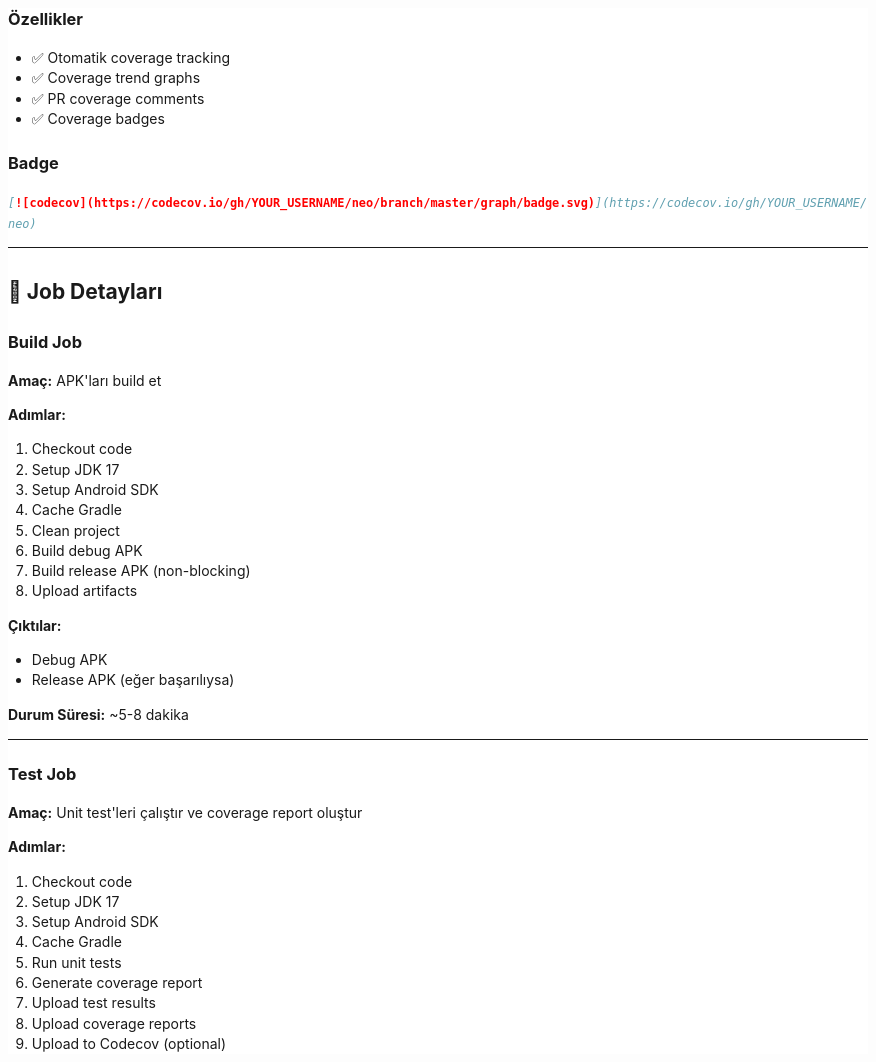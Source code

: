 ### Özellikler

- ✅ Otomatik coverage tracking
- ✅ Coverage trend graphs
- ✅ PR coverage comments
- ✅ Coverage badges

### Badge

```markdown
[![codecov](https://codecov.io/gh/YOUR_USERNAME/neo/branch/master/graph/badge.svg)](https://codecov.io/gh/YOUR_USERNAME/neo)
```

---

## 🎯 Job Detayları

### Build Job

**Amaç:** APK'ları build et

**Adımlar:**
1. Checkout code
2. Setup JDK 17
3. Setup Android SDK
4. Cache Gradle
5. Clean project
6. Build debug APK
7. Build release APK (non-blocking)
8. Upload artifacts

**Çıktılar:**
- Debug APK
- Release APK (eğer başarılıysa)

**Durum Süresi:** ~5-8 dakika

---

### Test Job

**Amaç:** Unit test'leri çalıştır ve coverage report oluştur

**Adımlar:**
1. Checkout code
2. Setup JDK 17
3. Setup Android SDK
4. Cache Gradle
5. Run unit tests
6. Generate coverage report
7. Upload test results
8. Upload coverage reports
9. Upload to Codecov (optional)
